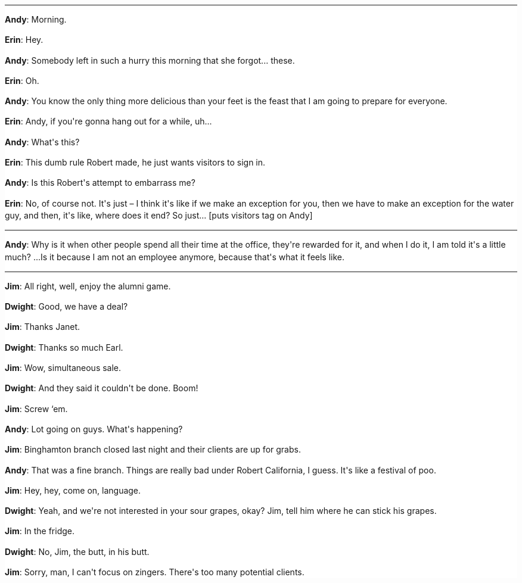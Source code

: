 * * *

**Andy**: Morning.  
  
**Erin**: Hey.  
  
**Andy**: Somebody left in such a hurry this morning that she forgot... these.  
  
**Erin**: Oh.  
  
**Andy**: You know the only thing more delicious than your feet is the feast that I am going to prepare for everyone.  
  
**Erin**: Andy, if you're gonna hang out for a while, uh...  
  
**Andy**: What's this?  
  
**Erin**: This dumb rule Robert made, he just wants visitors to sign in.  
  
**Andy**: Is this Robert's attempt to embarrass me?  
  
**Erin**: No, of course not. It's just – I think it's like if we make an exception for you, then we have to make an exception for the water guy, and then, it's like, where does it end? So just... \[puts visitors tag on Andy\]  

* * *

**Andy**: Why is it when other people spend all their time at the office, they're rewarded for it, and when I do it, I am told it's a little much? ...Is it because I am not an employee anymore, because that's what it feels like.  

* * *

**Jim**: All right, well, enjoy the alumni game.  
  
**Dwight**: Good, we have a deal?  
  
**Jim**: Thanks Janet.  
  
**Dwight**: Thanks so much Earl.  
  
**Jim**: Wow, simultaneous sale.  
  
**Dwight**: And they said it couldn't be done. Boom!  
  
**Jim**: Screw ‘em.  
  
**Andy**: Lot going on guys. What's happening?  
  
**Jim**: Binghamton branch closed last night and their clients are up for grabs.  
  
**Andy**: That was a fine branch. Things are really bad under Robert California, I guess. It's like a festival of poo.  
  
**Jim**: Hey, hey, come on, language.  
  
**Dwight**: Yeah, and we're not interested in your sour grapes, okay? Jim, tell him where he can stick his grapes.  
  
**Jim**: In the fridge.  
  
**Dwight**: No, Jim, the butt, in his butt.  
  
**Jim**: Sorry, man, I can't focus on zingers. There's too many potential clients.  
  